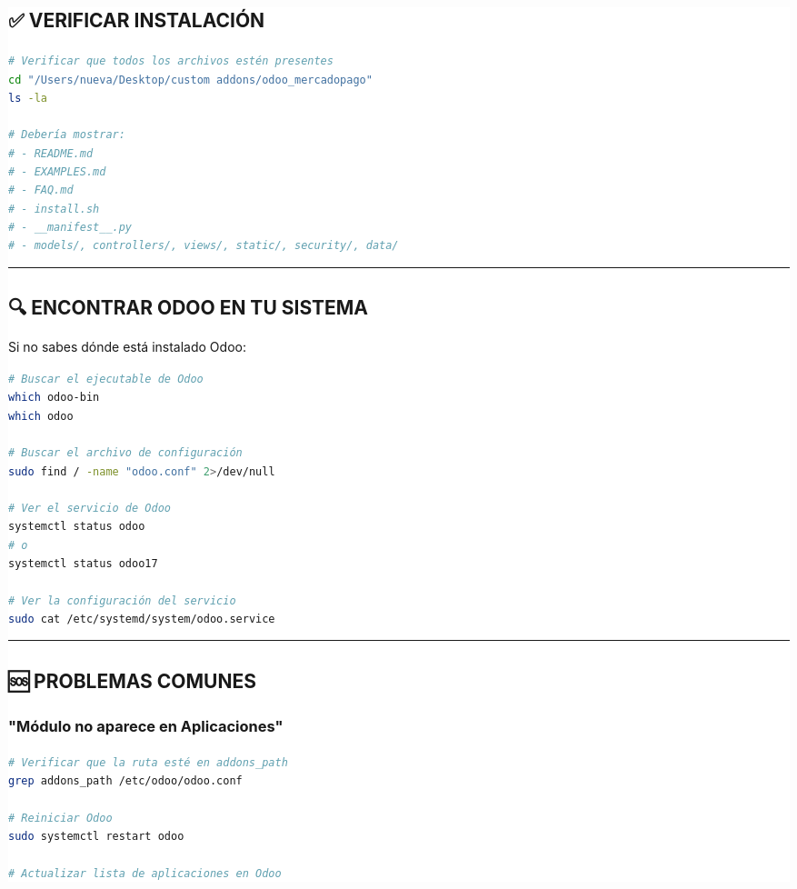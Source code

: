 ## ✅ VERIFICAR INSTALACIÓN

```bash
# Verificar que todos los archivos estén presentes
cd "/Users/nueva/Desktop/custom addons/odoo_mercadopago"
ls -la

# Debería mostrar:
# - README.md
# - EXAMPLES.md
# - FAQ.md
# - install.sh
# - __manifest__.py
# - models/, controllers/, views/, static/, security/, data/
```

---

## 🔍 ENCONTRAR ODOO EN TU SISTEMA

Si no sabes dónde está instalado Odoo:

```bash
# Buscar el ejecutable de Odoo
which odoo-bin
which odoo

# Buscar el archivo de configuración
sudo find / -name "odoo.conf" 2>/dev/null

# Ver el servicio de Odoo
systemctl status odoo
# o
systemctl status odoo17

# Ver la configuración del servicio
sudo cat /etc/systemd/system/odoo.service
```

---

## 🆘 PROBLEMAS COMUNES

### "Módulo no aparece en Aplicaciones"

```bash
# Verificar que la ruta esté en addons_path
grep addons_path /etc/odoo/odoo.conf

# Reiniciar Odoo
sudo systemctl restart odoo

# Actualizar lista de aplicaciones en Odoo
```
